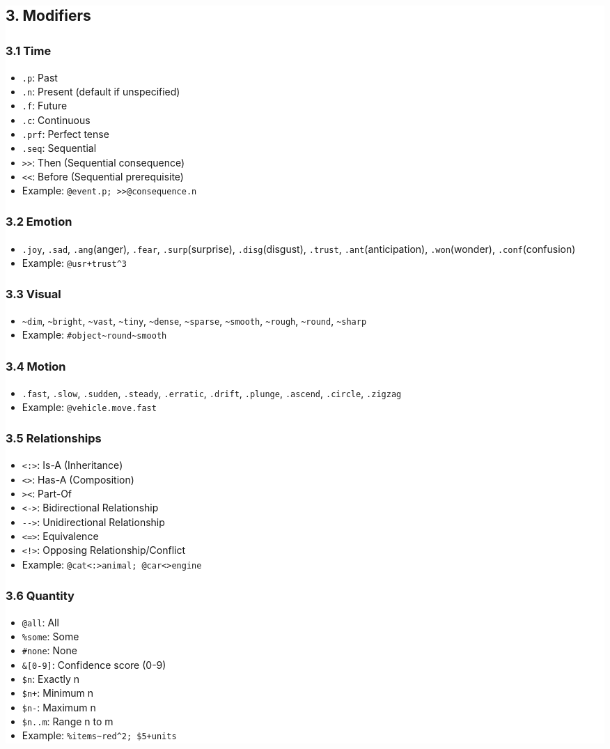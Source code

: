 ## 3. Modifiers

### 3.1 Time

* `.p`: Past
* `.n`: Present (default if unspecified)
* `.f`: Future
* `.c`: Continuous
* `.prf`: Perfect tense
* `.seq`: Sequential
* `>>`: Then (Sequential consequence)
* `<<`: Before (Sequential prerequisite)
* Example: `@event.p; >>@consequence.n`

### 3.2 Emotion

* `.joy`, `.sad`, `.ang`(anger), `.fear`, `.surp`(surprise), `.disg`(disgust), `.trust`, `.ant`(anticipation), `.won`(wonder), `.conf`(confusion)
* Example: `@usr+trust^3`

### 3.3 Visual

* `~dim`, `~bright`, `~vast`, `~tiny`, `~dense`, `~sparse`, `~smooth`, `~rough`, `~round`, `~sharp`
* Example: `#object~round~smooth`

### 3.4 Motion

* `.fast`, `.slow`, `.sudden`, `.steady`, `.erratic`, `.drift`, `.plunge`, `.ascend`, `.circle`, `.zigzag`
* Example: `@vehicle.move.fast`

### 3.5 Relationships

* `<:>`: Is-A (Inheritance)
* `<>`: Has-A (Composition)
* `><`: Part-Of
* `<->`: Bidirectional Relationship
* `-->`: Unidirectional Relationship
* `<=>`: Equivalence
* `<!>`: Opposing Relationship/Conflict
* Example: `@cat<:>animal; @car<>engine`

### 3.6 Quantity

* `@all`: All
* `%some`: Some
* `#none`: None
* `&[0-9]`: Confidence score (0-9)
* `$n`: Exactly n
* `$n+`: Minimum n
* `$n-`: Maximum n
* `$n..m`: Range n to m
* Example: `%items~red^2; $5+units`
